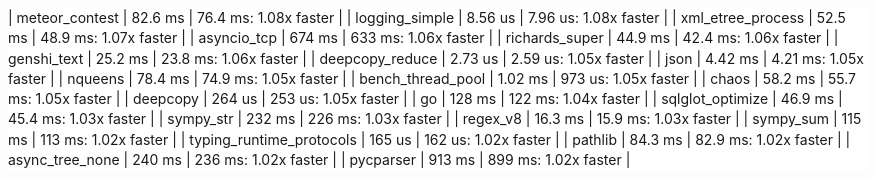 | meteor_contest             | 82.6 ms                                                                                                                  | 76.4 ms: 1.08x faster                                                                                                        |
| logging_simple             | 8.56 us                                                                                                                  | 7.96 us: 1.08x faster                                                                                                        |
| xml_etree_process          | 52.5 ms                                                                                                                  | 48.9 ms: 1.07x faster                                                                                                        |
| asyncio_tcp                | 674 ms                                                                                                                   | 633 ms: 1.06x faster                                                                                                         |
| richards_super             | 44.9 ms                                                                                                                  | 42.4 ms: 1.06x faster                                                                                                        |
| genshi_text                | 25.2 ms                                                                                                                  | 23.8 ms: 1.06x faster                                                                                                        |
| deepcopy_reduce            | 2.73 us                                                                                                                  | 2.59 us: 1.05x faster                                                                                                        |
| json                       | 4.42 ms                                                                                                                  | 4.21 ms: 1.05x faster                                                                                                        |
| nqueens                    | 78.4 ms                                                                                                                  | 74.9 ms: 1.05x faster                                                                                                        |
| bench_thread_pool          | 1.02 ms                                                                                                                  | 973 us: 1.05x faster                                                                                                         |
| chaos                      | 58.2 ms                                                                                                                  | 55.7 ms: 1.05x faster                                                                                                        |
| deepcopy                   | 264 us                                                                                                                   | 253 us: 1.05x faster                                                                                                         |
| go                         | 128 ms                                                                                                                   | 122 ms: 1.04x faster                                                                                                         |
| sqlglot_optimize           | 46.9 ms                                                                                                                  | 45.4 ms: 1.03x faster                                                                                                        |
| sympy_str                  | 232 ms                                                                                                                   | 226 ms: 1.03x faster                                                                                                         |
| regex_v8                   | 16.3 ms                                                                                                                  | 15.9 ms: 1.03x faster                                                                                                        |
| sympy_sum                  | 115 ms                                                                                                                   | 113 ms: 1.02x faster                                                                                                         |
| typing_runtime_protocols   | 165 us                                                                                                                   | 162 us: 1.02x faster                                                                                                         |
| pathlib                    | 84.3 ms                                                                                                                  | 82.9 ms: 1.02x faster                                                                                                        |
| async_tree_none            | 240 ms                                                                                                                   | 236 ms: 1.02x faster                                                                                                         |
| pycparser                  | 913 ms                                                                                                                   | 899 ms: 1.02x faster                                                                                                         |